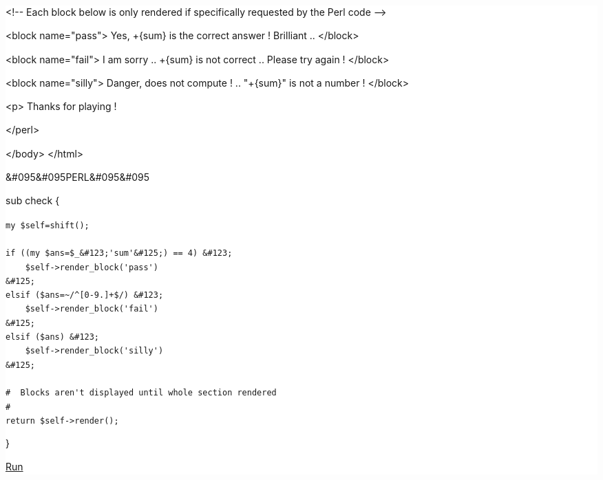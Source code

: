 
<span class="h-com">&lt;!-- Each block below is only rendered if specifically requested by the Perl code --&gt;</span>

<span class="h-ab">&lt;</span><span class="h-webdyne_tag">block</span> <span class="h-attr">name</span>=<span class="h-attv">"pass</span>"<span class="h-ab">&gt;</span>
Yes, +&#123;sum&#125; is the correct answer ! Brilliant ..
<span class="h-ab">&lt;/</span><span class="h-webdyne_tag">block</span><span class="h-ab">&gt;</span>

<span class="h-ab">&lt;</span><span class="h-webdyne_tag">block</span> <span class="h-attr">name</span>=<span class="h-attv">"fail</span>"<span class="h-ab">&gt;</span>
I am sorry .. +&#123;sum&#125; is not correct .. Please try again !
<span class="h-ab">&lt;/</span><span class="h-webdyne_tag">block</span><span class="h-ab">&gt;</span>

<span class="h-ab">&lt;</span><span class="h-webdyne_tag">block</span> <span class="h-attr">name</span>=<span class="h-attv">"silly</span>"<span class="h-ab">&gt;</span>
Danger, does not compute ! .. "+&#123;sum&#125;" is not a number !
<span class="h-ab">&lt;/</span><span class="h-webdyne_tag">block</span><span class="h-ab">&gt;</span>

<span class="h-ab">&lt;</span><span class="h-tag">p</span><span class="h-ab">&gt;</span>
Thanks for playing !

<span class="h-ab">&lt;/</span><span class="h-webdyne_tag">perl</span><span class="h-ab">&gt;</span>

<span class="h-ab">&lt;/</span><span class="h-tag">body</span><span class="h-ab">&gt;</span>
<span class="h-ab">&lt;/</span><span class="h-tag">html</span><span class="h-ab">&gt;</span>

&#095&#095PERL&#095&#095

sub check &#123;

	my $self=shift();

	if ((my $ans=$_&#123;'sum'&#125;) == 4) &#123;
		$self->render_block('pass')
	&#125;
	elsif ($ans=~/^[0-9.]+$/) &#123;
		$self->render_block('fail')
	&#125;
	elsif ($ans) &#123;
		$self->render_block('silly')
	&#125;

	#  Blocks aren't displayed until whole section rendered
	#
	return $self->render();

&#125;
		
</pre>


[Run](example/block1.psp)
